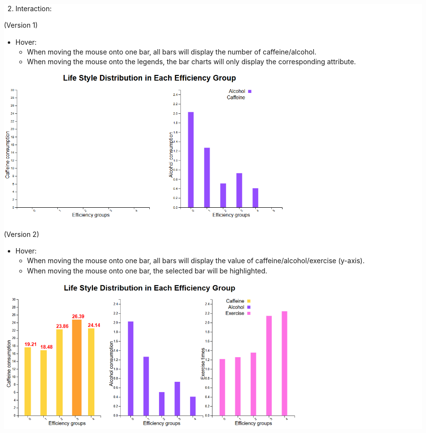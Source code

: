 
2. Interaction:
   
(Version 1)
- Hover:
  + When moving the mouse onto one bar, all bars will display the number of caffeine/alcohol.
  + When moving the mouse onto the legends, the bar charts will only display the corresponding attribute.

<img src=./doc/task4_bar1.png align="center" width=600 />

(Version 2)
- Hover:
  + When moving the mouse onto one bar, all bars will display the value of caffeine/alcohol/exercise (y-axis).
  + When moving the mouse onto one bar, the selected bar will be highlighted.

<img src=./doc/task4_bar2.png align="center" width=600 />

